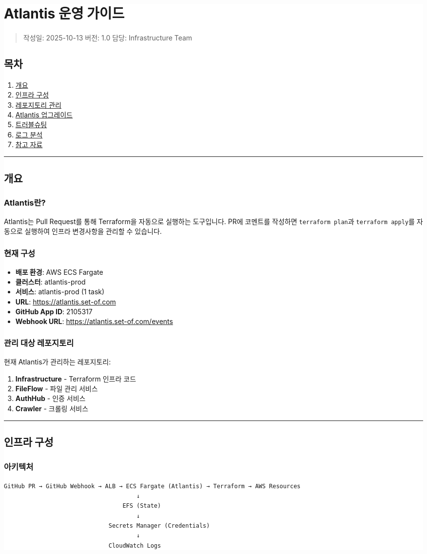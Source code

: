 # Atlantis 운영 가이드

> 작성일: 2025-10-13
> 버전: 1.0
> 담당: Infrastructure Team

## 목차

1. [개요](#개요)
2. [인프라 구성](#인프라-구성)
3. [레포지토리 관리](#레포지토리-관리)
4. [Atlantis 업그레이드](#atlantis-업그레이드)
5. [트러블슈팅](#트러블슈팅)
6. [로그 분석](#로그-분석)
7. [참고 자료](#참고-자료)

---

## 개요

### Atlantis란?

Atlantis는 Pull Request를 통해 Terraform을 자동으로 실행하는 도구입니다. PR에 코멘트를 작성하면 `terraform plan`과 `terraform apply`를 자동으로 실행하여 인프라 변경사항을 관리할 수 있습니다.

### 현재 구성

- **배포 환경**: AWS ECS Fargate
- **클러스터**: atlantis-prod
- **서비스**: atlantis-prod (1 task)
- **URL**: https://atlantis.set-of.com
- **GitHub App ID**: 2105317
- **Webhook URL**: https://atlantis.set-of.com/events

### 관리 대상 레포지토리

현재 Atlantis가 관리하는 레포지토리:

1. **Infrastructure** - Terraform 인프라 코드
2. **FileFlow** - 파일 관리 서비스
3. **AuthHub** - 인증 서비스
4. **Crawler** - 크롤링 서비스

---

## 인프라 구성

### 아키텍처

```
GitHub PR → GitHub Webhook → ALB → ECS Fargate (Atlantis) → Terraform → AWS Resources
                                      ↓
                                  EFS (State)
                                      ↓
                              Secrets Manager (Credentials)
                                      ↓
                              CloudWatch Logs
```
